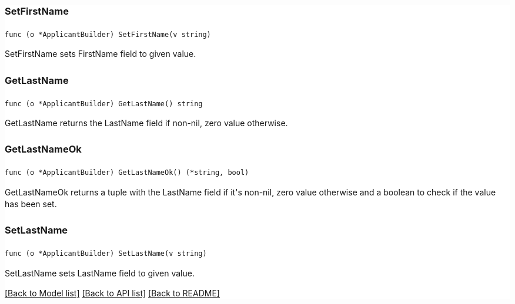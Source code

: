 ### SetFirstName

`func (o *ApplicantBuilder) SetFirstName(v string)`

SetFirstName sets FirstName field to given value.


### GetLastName

`func (o *ApplicantBuilder) GetLastName() string`

GetLastName returns the LastName field if non-nil, zero value otherwise.

### GetLastNameOk

`func (o *ApplicantBuilder) GetLastNameOk() (*string, bool)`

GetLastNameOk returns a tuple with the LastName field if it's non-nil, zero value otherwise
and a boolean to check if the value has been set.

### SetLastName

`func (o *ApplicantBuilder) SetLastName(v string)`

SetLastName sets LastName field to given value.



[[Back to Model list]](../README.md#documentation-for-models) [[Back to API list]](../README.md#documentation-for-api-endpoints) [[Back to README]](../README.md)


